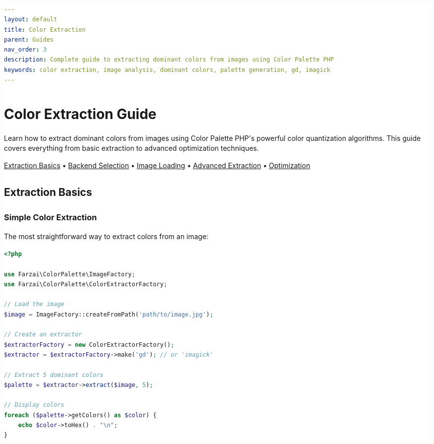 ```yaml
---
layout: default
title: Color Extraction
parent: Guides
nav_order: 3
description: Complete guide to extracting dominant colors from images using Color Palette PHP
keywords: color extraction, image analysis, dominant colors, palette generation, gd, imagick
---
```


# Color Extraction Guide

Learn how to extract dominant colors from images using Color Palette PHP's powerful color quantization algorithms. This guide covers everything from basic extraction to advanced optimization techniques.

<div class="quick-links">
  <a href="#basics">Extraction Basics</a> •
  <a href="#backends">Backend Selection</a> •
  <a href="#image-loading">Image Loading</a> •
  <a href="#advanced-extraction">Advanced Extraction</a> •
  <a href="#optimization">Optimization</a>
</div>

## Extraction Basics

### Simple Color Extraction

The most straightforward way to extract colors from an image:

```php
<?php

use Farzai\ColorPalette\ImageFactory;
use Farzai\ColorPalette\ColorExtractorFactory;

// Load the image
$image = ImageFactory::createFromPath('path/to/image.jpg');

// Create an extractor
$extractorFactory = new ColorExtractorFactory();
$extractor = $extractorFactory->make('gd'); // or 'imagick'

// Extract 5 dominant colors
$palette = $extractor->extract($image, 5);

// Display colors
foreach ($palette->getColors() as $color) {
    echo $color->toHex() . "\n";
}
```
